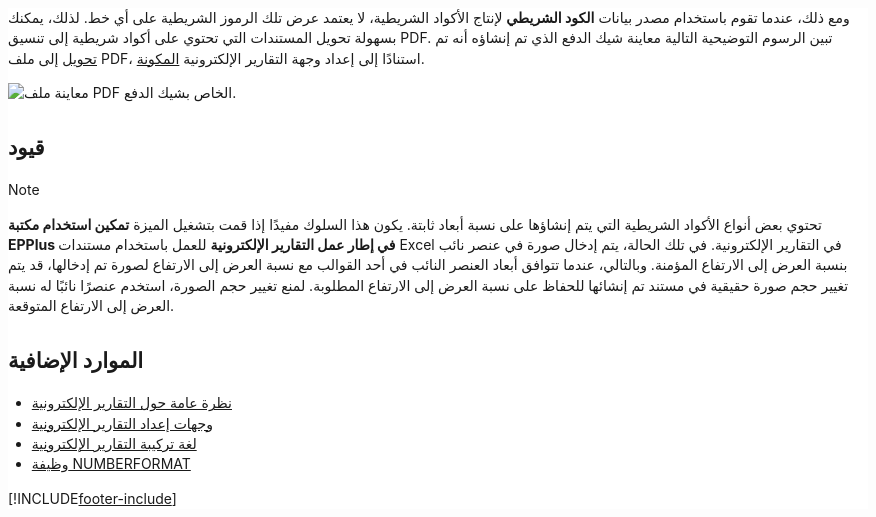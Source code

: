 ومع ذلك، عندما تقوم باستخدام مصدر بيانات **الكود الشريطي** لإنتاج الأكواد الشريطية، لا يعتمد عرض تلك الرموز الشريطية على أي خط. لذلك، يمكنك بسهولة تحويل المستندات التي تحتوي على أكواد شريطية إلى تنسيق PDF. تبين الرسوم التوضيحية التالية معاينة شيك الدفع الذي تم إنشاؤه أنه تم [تحويل](electronic-reporting-destinations.md#OutputConversionToPDF) إلى ملف PDF، استنادًا إلى إعداد وجهة التقارير الإلكترونية [المكونة](electronic-reporting-destinations.md).

![معاينة ملف PDF الخاص بشيك الدفع.](./media/er-barcode-data-source-cheque4.png)

## <a name="limitations"></a>قيود

> [!NOTE]
> تحتوي بعض أنواع الأكواد الشريطية التي يتم إنشاؤها على نسبة أبعاد ثابتة. يكون هذا السلوك مفيدًا إذا قمت بتشغيل الميزة **تمكين استخدام مكتبة EPPlus في إطار عمل التقارير الإلكترونية** للعمل باستخدام مستندات Excel في التقارير الإلكترونية. في تلك الحالة، يتم إدخال صورة في عنصر نائب بنسبة العرض إلى الارتفاع المؤمنة. وبالتالي، عندما تتوافق أبعاد العنصر النائب في أحد القوالب مع نسبة العرض إلى الارتفاع لصورة تم إدخالها، قد يتم تغيير حجم صورة حقيقية في مستند تم إنشائها للحفاظ على نسبة العرض إلى الارتفاع المطلوبة. لمنع تغيير حجم الصورة، استخدم عنصرًا نائبًا له نسبة العرض إلى الارتفاع المتوقعة.

## <a name="additional-resources"></a>الموارد الإضافية

- [نظرة عامة حول التقارير الإلكترونية](general-electronic-reporting.md)
- [وجهات إعداد التقارير الإلكترونية‬](electronic-reporting-destinations.md)
- [لغة تركيبة التقارير الإلكترونية](er-formula-language.md)
- [وظيفة NUMBERFORMAT](er-functions-text-numberformat.md)


[!INCLUDE[footer-include](../../../includes/footer-banner.md)]

